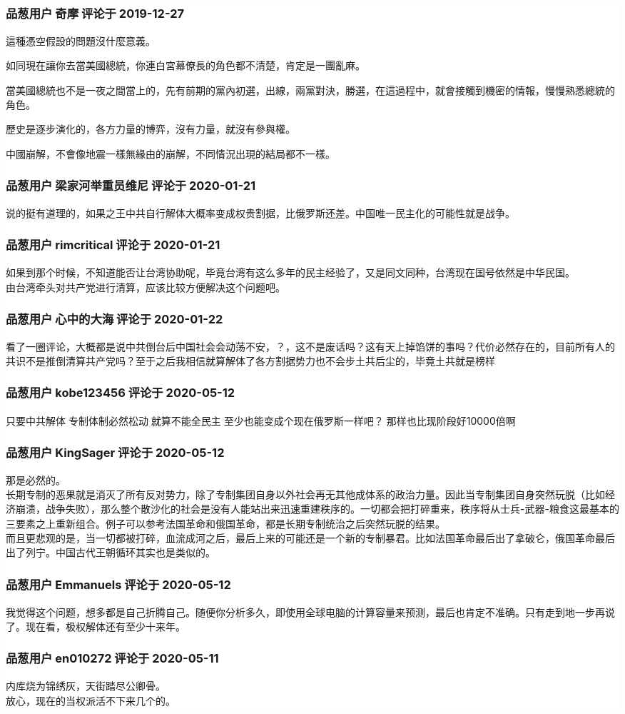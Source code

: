                 

### 品葱用户 **奇摩** 评论于 2019-12-27
        
這種憑空假設的問題沒什麼意義。  
  
如同現在讓你去當美國總統，你連白宮幕僚長的角色都不清楚，肯定是一團亂麻。  
  
當美國總統也不是一夜之間當上的，先有前期的黨內初選，出線，兩黨對決，勝選，在這過程中，就會接觸到機密的情報，慢慢熟悉總統的角色。  
  
  
歷史是逐步演化的，各方力量的博弈，沒有力量，就沒有參與權。  
  
中國崩解，不會像地震一樣無緣由的崩解，不同情況出現的結局都不一樣。
        
                

### 品葱用户 **梁家河举重员维尼** 评论于 2020-01-21
        
说的挺有道理的，如果之王中共自行解体大概率变成权贵割据，比俄罗斯还差。中国唯一民主化的可能性就是战争。
        
                

### 品葱用户 **rimcritical** 评论于 2020-01-21
        
如果到那个时候，不知道能否让台湾协助呢，毕竟台湾有这么多年的民主经验了，又是同文同种，台湾现在国号依然是中华民国。  
由台湾牵头对共产党进行清算，应该比较方便解决这个问题吧。
        
                

### 品葱用户 **心中的大海** 评论于 2020-01-22
        
看了一圈评论，大概都是说中共倒台后中国社会会动荡不安，？，这不是废话吗？这有天上掉馅饼的事吗？代价必然存在的，目前所有人的共识不是推倒清算共产党吗？至于之后我相信就算解体了各方割据势力也不会步土共后尘的，毕竟土共就是榜样
        
                

### 品葱用户 **kobe123456** 评论于 2020-05-12
        
只要中共解体 专制体制必然松动 就算不能全民主 至少也能变成个现在俄罗斯一样吧？ 那样也比现阶段好10000倍啊
        
                

### 品葱用户 **KingSager** 评论于 2020-05-12
        
那是必然的。  
长期专制的恶果就是消灭了所有反对势力，除了专制集团自身以外社会再无其他成体系的政治力量。因此当专制集团自身突然玩脱（比如经济崩溃，战争失败），那么整个散沙化的社会是没有人能站出来迅速重建秩序的。一切都会把打碎重来，秩序将从士兵-武器-粮食这最基本的三要素之上重新组合。例子可以参考法国革命和俄国革命，都是长期专制统治之后突然玩脱的结果。  
而且更悲观的是，当一切都被打碎，血流成河之后，最后上来的可能还是一个新的专制暴君。比如法国革命最后出了拿破仑，俄国革命最后出了列宁。中国古代王朝循环其实也是类似的。
        
                

### 品葱用户 **Emmanuels** 评论于 2020-05-12
        
我觉得这个问题，想多都是自己折腾自己。随便你分析多久，即使用全球电脑的计算容量来预测，最后也肯定不准确。只有走到地一步再说了。现在看，极权解体还有至少十来年。
        
                

### 品葱用户 **en010272** 评论于 2020-05-11
        
内库烧为锦绣灰，天街踏尽公卿骨。  
放心，现在的当权派活不下来几个的。  
  
